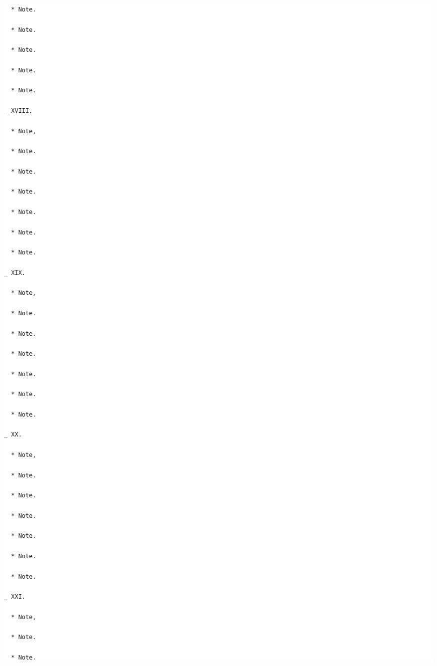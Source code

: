       * Note.

      * Note.

      * Note.

      * Note.

      * Note.

    _ XVIII.

      * Note,

      * Note.

      * Note.

      * Note.

      * Note.

      * Note.

      * Note.

    _ XIX.

      * Note,

      * Note.

      * Note.

      * Note.

      * Note.

      * Note.

      * Note.

    _ XX.

      * Note,

      * Note.

      * Note.

      * Note.

      * Note.

      * Note.

      * Note.

    _ XXI.

      * Note,

      * Note.

      * Note.
